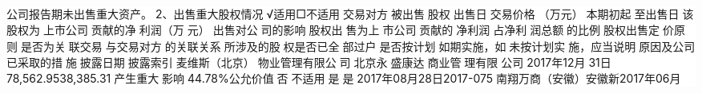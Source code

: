 公司报告期未出售重大资产。
2、出售重大股权情况
√适用□不适用
交易对方
被出售
股权
出售日
交易价格
（万元）
本期初起
至出售日
该股权为
上市公司
贡献的净
利润（万
元）
出售对公
司的影响
股权出
售为上
市公司
贡献的
净利润
占净利
润总额
的比例
股权出售定
价原则
是否为关
联交易
与交易对方
的关联关系
所涉及的股
权是否已全
部过户
是否按计划
如期实施，如
未按计划实
施，应当说明
原因及公司
已采取的措
施
披露日期
披露索引
麦维斯（北京）
物业管理有限公
司
北京永
盛康达
商业管
理有限
公司
2017年12月
31日
78,562.9538,385.31
产生重大
影响
44.78%公允价值
否
不适用
是
是
2017年08月28日2017-075
南翔万商（安徽）安徽新2017年06月